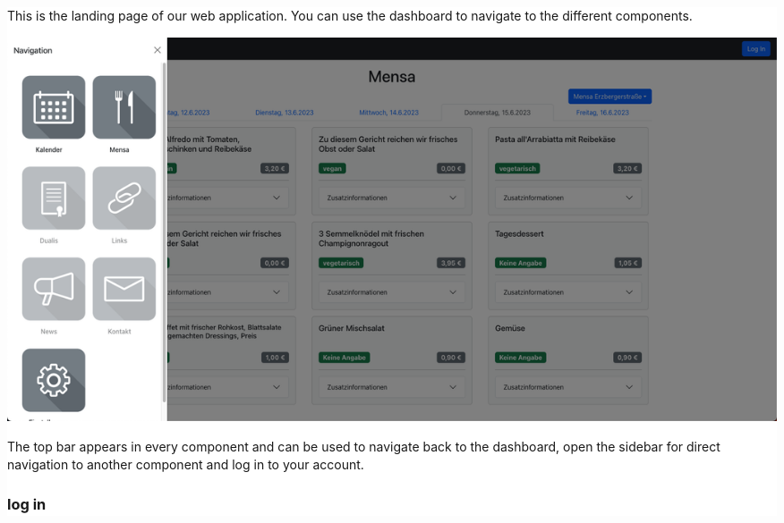 This is the landing page of our web application. You can use the dashboard to navigate to the different components. 

![screenshot: sidebar](./images/screenshot_offcanvas.png)

The top bar appears in every component and can be used to navigate back to the dashboard, open the sidebar for direct navigation to another component and log in to your account.

### log in
